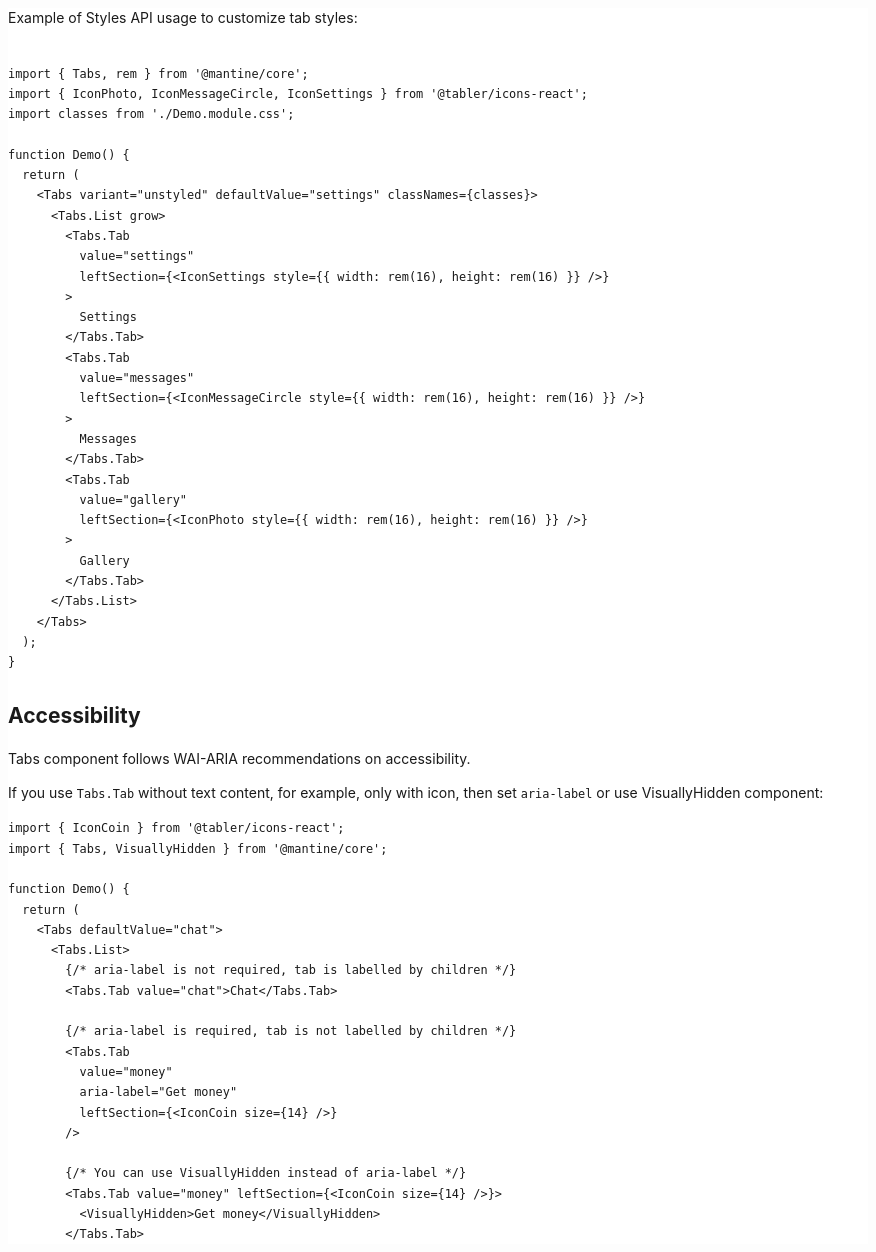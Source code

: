 Example of Styles API usage to customize tab styles:

```

import { Tabs, rem } from '@mantine/core';
import { IconPhoto, IconMessageCircle, IconSettings } from '@tabler/icons-react';
import classes from './Demo.module.css';

function Demo() {
  return (
    <Tabs variant="unstyled" defaultValue="settings" classNames={classes}>
      <Tabs.List grow>
        <Tabs.Tab
          value="settings"
          leftSection={<IconSettings style={{ width: rem(16), height: rem(16) }} />}
        >
          Settings
        </Tabs.Tab>
        <Tabs.Tab
          value="messages"
          leftSection={<IconMessageCircle style={{ width: rem(16), height: rem(16) }} />}
        >
          Messages
        </Tabs.Tab>
        <Tabs.Tab
          value="gallery"
          leftSection={<IconPhoto style={{ width: rem(16), height: rem(16) }} />}
        >
          Gallery
        </Tabs.Tab>
      </Tabs.List>
    </Tabs>
  );
}
```

## Accessibility

Tabs component follows WAI-ARIA recommendations on accessibility.

If you use `Tabs.Tab` without text content, for example, only with icon, then set `aria-label` or use VisuallyHidden component:

```tsx
import { IconCoin } from '@tabler/icons-react';
import { Tabs, VisuallyHidden } from '@mantine/core';

function Demo() {
  return (
    <Tabs defaultValue="chat">
      <Tabs.List>
        {/* aria-label is not required, tab is labelled by children */}
        <Tabs.Tab value="chat">Chat</Tabs.Tab>

        {/* aria-label is required, tab is not labelled by children */}
        <Tabs.Tab
          value="money"
          aria-label="Get money"
          leftSection={<IconCoin size={14} />}
        />

        {/* You can use VisuallyHidden instead of aria-label */}
        <Tabs.Tab value="money" leftSection={<IconCoin size={14} />}>
          <VisuallyHidden>Get money</VisuallyHidden>
        </Tabs.Tab>
```